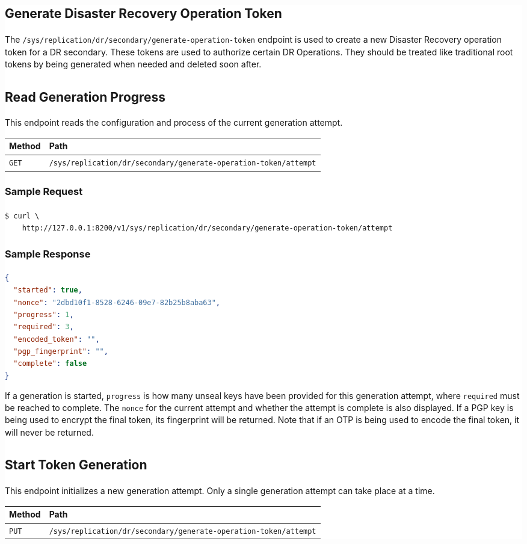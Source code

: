 ## Generate Disaster Recovery Operation Token

The `/sys/replication/dr/secondary/generate-operation-token` endpoint is used to create a new Disaster
Recovery operation token for a DR secondary. These tokens are used to authorize
certain DR Operations. They should be treated like traditional root tokens by
being generated when needed and deleted soon after.

## Read Generation Progress

This endpoint reads the configuration and process of the current generation
attempt.

| Method   | Path                         |
| :--------------------------- | :--------------------- |
| `GET`    | `/sys/replication/dr/secondary/generate-operation-token/attempt` |

### Sample Request

```
$ curl \
    http://127.0.0.1:8200/v1/sys/replication/dr/secondary/generate-operation-token/attempt
```

### Sample Response

```json
{
  "started": true,
  "nonce": "2dbd10f1-8528-6246-09e7-82b25b8aba63",
  "progress": 1,
  "required": 3,
  "encoded_token": "",
  "pgp_fingerprint": "",
  "complete": false
}
```

If a generation is started, `progress` is how many unseal keys have been
provided for this generation attempt, where `required` must be reached to
complete. The `nonce` for the current attempt and whether the attempt is
complete is also displayed. If a PGP key is being used to encrypt the final
token, its fingerprint will be returned. Note that if an OTP is being used to
encode the final token, it will never be returned.

## Start Token Generation

This endpoint initializes a new generation attempt. Only a single
generation attempt can take place at a time.

| Method   | Path                         |
| :--------------------------- | :--------------------- |
| `PUT`    | `/sys/replication/dr/secondary/generate-operation-token/attempt` |

